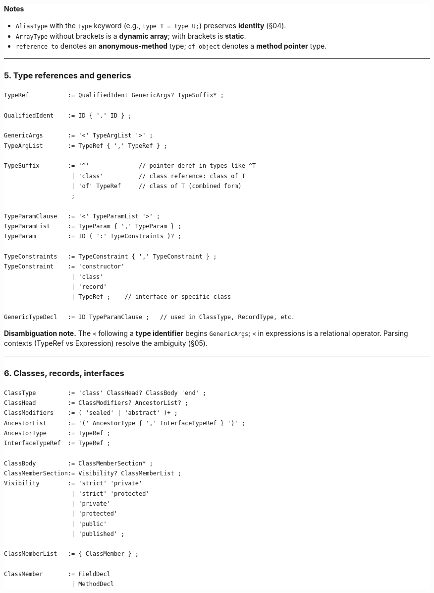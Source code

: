 **Notes**  
- `AliasType` with the `type` keyword (e.g., `type T = type U;`) preserves **identity** (§04).  
- `ArrayType` without brackets is a **dynamic array**; with brackets is **static**.  
- `reference to` denotes an **anonymous‑method** type; `of object` denotes a **method pointer** type.

---

### 5. Type references and generics

```
TypeRef           := QualifiedIdent GenericArgs? TypeSuffix* ;

QualifiedIdent    := ID { '.' ID } ;

GenericArgs       := '<' TypeArgList '>' ;
TypeArgList       := TypeRef { ',' TypeRef } ;

TypeSuffix        := '^'              // pointer deref in types like ^T
                   | 'class'          // class reference: class of T
                   | 'of' TypeRef     // class of T (combined form)
                   ;

TypeParamClause   := '<' TypeParamList '>' ;
TypeParamList     := TypeParam { ',' TypeParam } ;
TypeParam         := ID ( ':' TypeConstraints )? ;

TypeConstraints   := TypeConstraint { ',' TypeConstraint } ;
TypeConstraint    := 'constructor'
                   | 'class'
                   | 'record'
                   | TypeRef ;    // interface or specific class

GenericTypeDecl   := ID TypeParamClause ;   // used in ClassType, RecordType, etc.
```

**Disambiguation note.** The `<` following a **type identifier** begins `GenericArgs`; `<` in expressions is a relational operator. Parsing contexts (TypeRef vs Expression) resolve the ambiguity (§05).

---

### 6. Classes, records, interfaces

```
ClassType         := 'class' ClassHead? ClassBody 'end' ;
ClassHead         := ClassModifiers? AncestorList? ;
ClassModifiers    := ( 'sealed' | 'abstract' )+ ;
AncestorList      := '(' AncestorType { ',' InterfaceTypeRef } ')' ;
AncestorType      := TypeRef ;
InterfaceTypeRef  := TypeRef ;

ClassBody         := ClassMemberSection* ;
ClassMemberSection:= Visibility? ClassMemberList ;
Visibility        := 'strict' 'private'
                   | 'strict' 'protected'
                   | 'private'
                   | 'protected'
                   | 'public'
                   | 'published' ;

ClassMemberList   := { ClassMember } ;

ClassMember       := FieldDecl
                   | MethodDecl
```